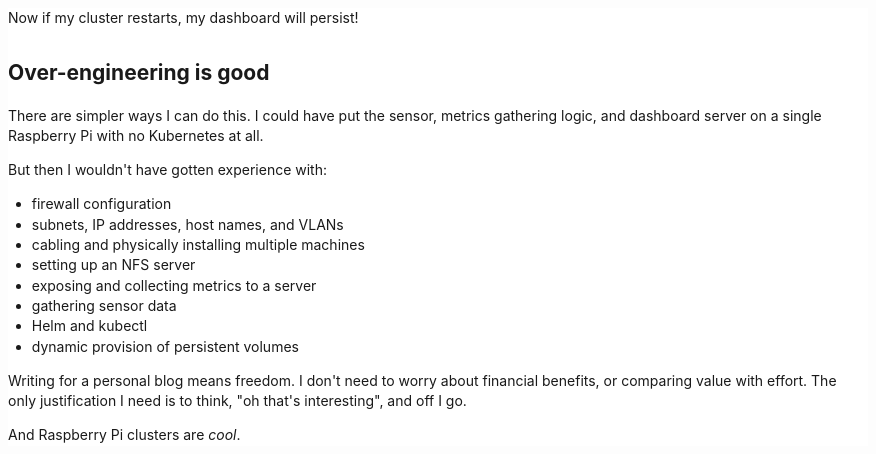 Now if my cluster restarts, my dashboard will persist!

## Over-engineering is good

There are simpler ways I can do this. I could have put the sensor, metrics gathering logic, and dashboard server on a single Raspberry Pi with no Kubernetes at all.

But then I wouldn't have gotten experience with:

* firewall configuration
* subnets, IP addresses, host names, and VLANs
* cabling and physically installing multiple machines
* setting up an NFS server
* exposing and collecting metrics to a server
* gathering sensor data
* Helm and kubectl
* dynamic provision of persistent volumes

Writing for a personal blog means freedom. I don't need to worry about financial benefits, or comparing value with effort. The only justification I need is to think, "oh that's interesting", and off I go.

And Raspberry Pi clusters are _cool_.
